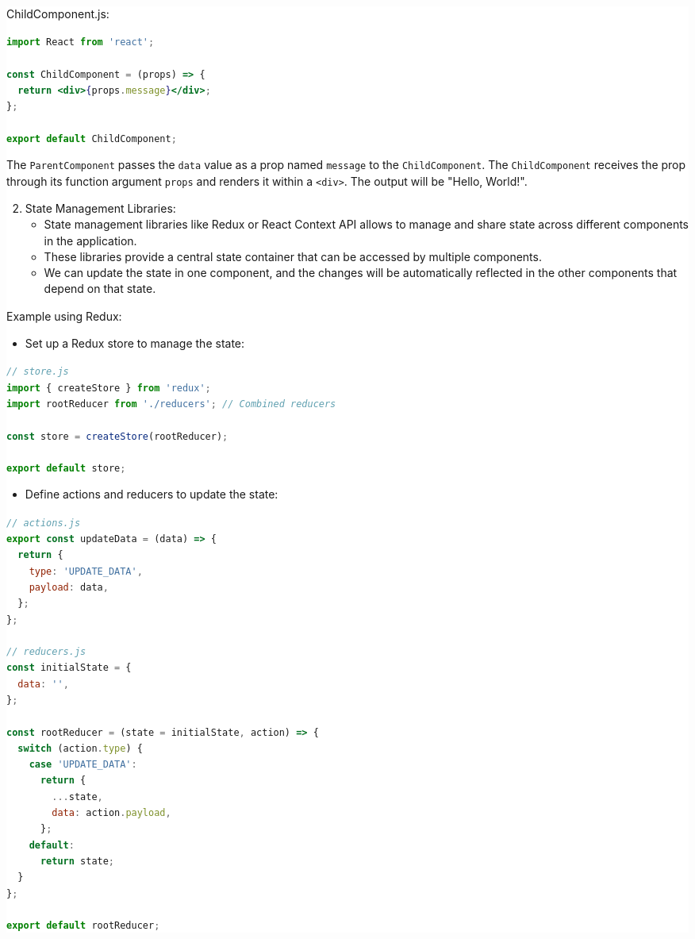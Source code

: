 ChildComponent.js:
```jsx
import React from 'react';

const ChildComponent = (props) => {
  return <div>{props.message}</div>;
};

export default ChildComponent;
```

The `ParentComponent` passes the `data` value as a prop named `message` to the `ChildComponent`. The `ChildComponent` receives the prop through its function argument `props` and renders it within a `<div>`. The output will be "Hello, World!".

2. State Management Libraries:
   - State management libraries like Redux or React Context API allows to manage and share state across different components in the application.
   - These libraries provide a central state container that can be accessed by multiple components.
   - We can update the state in one component, and the changes will be automatically reflected in the other components that depend on that state.

Example using Redux:
- Set up a Redux store to manage the state:
```jsx
// store.js
import { createStore } from 'redux';
import rootReducer from './reducers'; // Combined reducers

const store = createStore(rootReducer);

export default store;
```

- Define actions and reducers to update the state:
```jsx
// actions.js
export const updateData = (data) => {
  return {
    type: 'UPDATE_DATA',
    payload: data,
  };
};

// reducers.js
const initialState = {
  data: '',
};

const rootReducer = (state = initialState, action) => {
  switch (action.type) {
    case 'UPDATE_DATA':
      return {
        ...state,
        data: action.payload,
      };
    default:
      return state;
  }
};

export default rootReducer;
```
